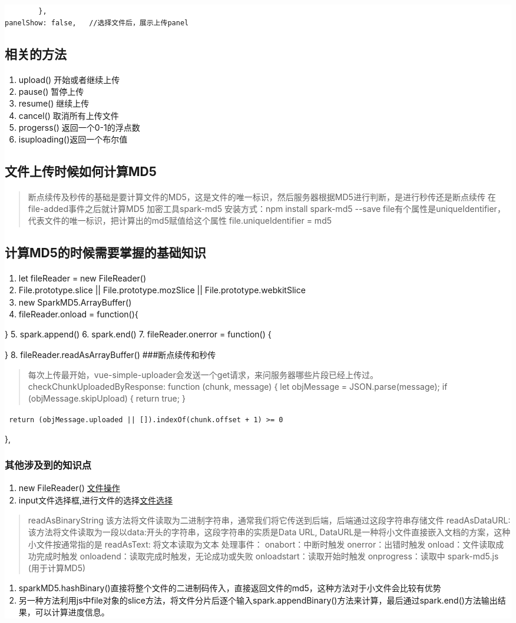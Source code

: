 ```
        },
panelShow: false,   //选择文件后，展示上传panel
```
## 相关的方法
1. upload() 开始或者继续上传
2. pause() 暂停上传
3. resume() 继续上传
4. cancel() 取消所有上传文件
5. progerss() 返回一个0-1的浮点数
6. isuploading()返回一个布尔值

## 文件上传时候如何计算MD5
> 断点续传及秒传的基础是要计算文件的MD5，这是文件的唯一标识，然后服务器根据MD5进行判断，是进行秒传还是断点续传
> 在file-added事件之后就计算MD5
> 加密工具spark-md5  安装方式：npm install spark-md5 --save
> file有个属性是uniqueIdentifier，代表文件的唯一标识，把计算出的md5赋值给这个属性 file.uniqueIdentifier = md5

## 计算MD5的时候需要掌握的基础知识
1. let fileReader = new FileReader()
2. File.prototype.slice  || File.prototype.mozSlice || File.prototype.webkitSlice
3. new SparkMD5.ArrayBuffer()
4. fileReader.onload = function(){

}
5. spark.append()
6. spark.end()
7. fileReader.onerror = function() {
    
}
8. fileReader.readAsArrayBuffer()
###断点续传和秒传
> 每次上传最开始，vue-simple-uploader会发送一个get请求，来问服务器哪些片段已经上传过。
checkChunkUploadedByResponse: function (chunk, message) {
     let objMessage = JSON.parse(message);
     if (objMessage.skipUpload) {
         return true;
     }

     return (objMessage.uploaded || []).indexOf(chunk.offset + 1) >= 0
},



### 其他涉及到的知识点
1. new FileReader() [文件操作](https://www.cnblogs.com/xzybk/p/11593269.html)
2. input文件选择框,进行文件的选择[文件选择](https://developer.mozilla.org/zh-CN/docs/Web/API/File/Using_files_from_web_applications)
> readAsBinaryString  该方法将文件读取为二进制字符串，通常我们将它传送到后端，后端通过这段字符串存储文件
> readAsDataURL:该方法将文件读取为一段以data:开头的字符串，这段字符串的实质是Data URL, DataURL是一种将小文件直接嵌入文档的方案，这种小文件按通常指的是
> readAsText: 将文本读取为文本
处理事件： onabort：中断时触发
          onerror：出错时触发
          onload：文件读取成功完成时触发
          onloadend：读取完成时触发，无论成功或失败
          onloadstart：读取开始时触发
          onprogress：读取中
> spark-md5.js (用于计算MD5)
1. sparkMD5.hashBinary()直接将整个文件的二进制码传入，直接返回文件的md5，这种方法对于小文件会比较有优势
2. 另一种方法利用js中file对象的slice方法，将文件分片后逐个输入spark.appendBinary()方法来计算，最后通过spark.end()方法输出结果，可以计算进度信息。

